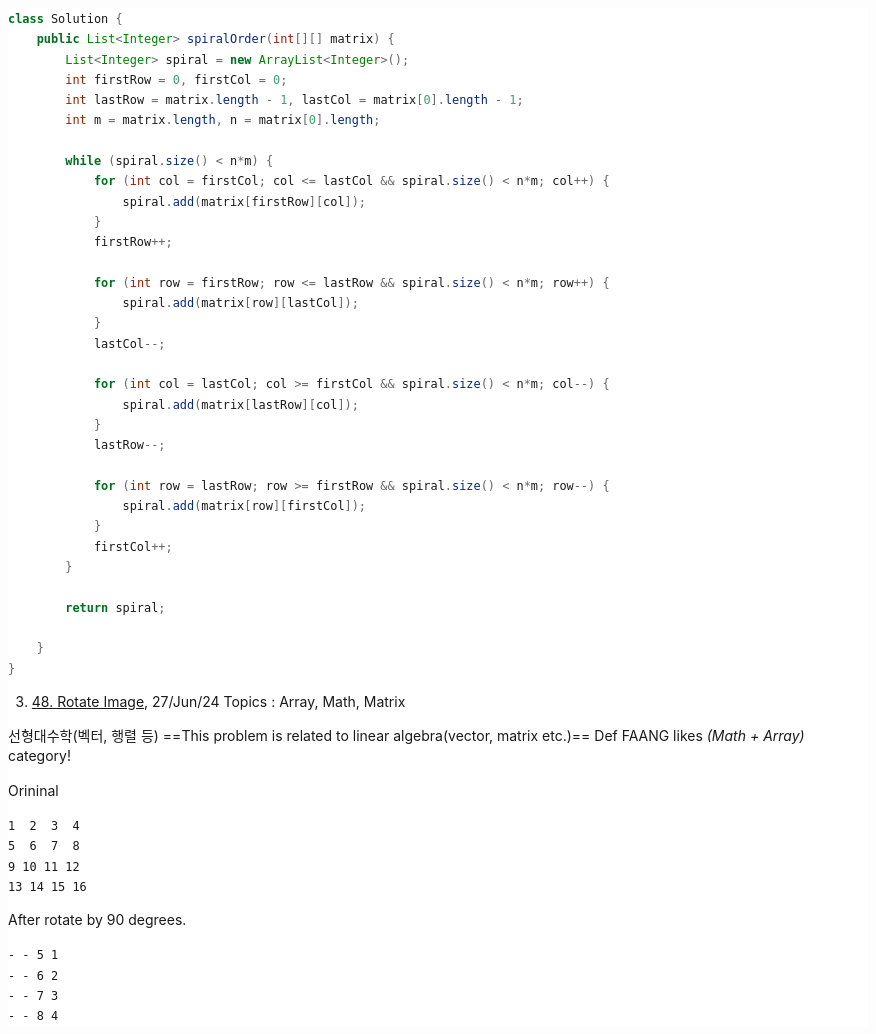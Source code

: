 ```java
class Solution {
    public List<Integer> spiralOrder(int[][] matrix) {
        List<Integer> spiral = new ArrayList<Integer>();
        int firstRow = 0, firstCol = 0;
        int lastRow = matrix.length - 1, lastCol = matrix[0].length - 1;
        int m = matrix.length, n = matrix[0].length;

        while (spiral.size() < n*m) {
            for (int col = firstCol; col <= lastCol && spiral.size() < n*m; col++) {
                spiral.add(matrix[firstRow][col]);
            }
            firstRow++;

            for (int row = firstRow; row <= lastRow && spiral.size() < n*m; row++) {
                spiral.add(matrix[row][lastCol]);
            }
            lastCol--;

            for (int col = lastCol; col >= firstCol && spiral.size() < n*m; col--) {
                spiral.add(matrix[lastRow][col]);
            }
            lastRow--;

            for (int row = lastRow; row >= firstRow && spiral.size() < n*m; row--) {
                spiral.add(matrix[row][firstCol]);
            }
            firstCol++;
        }

        return spiral;

    }
}
```

3. [48. Rotate Image](https://leetcode.com/problems/rotate-image/), 27/Jun/24
Topics : Array, Math, Matrix

선형대수학(벡터, 행렬 등)
==This problem is related to linear algebra(vector, matrix etc.)==
Def FAANG likes _(Math + Array)_ category!

Orininal
```
1  2  3  4
5  6  7  8
9 10 11 12
13 14 15 16
```

After rotate by 90 degrees.

```
- - 5 1
- - 6 2
- - 7 3
- - 8 4
```
